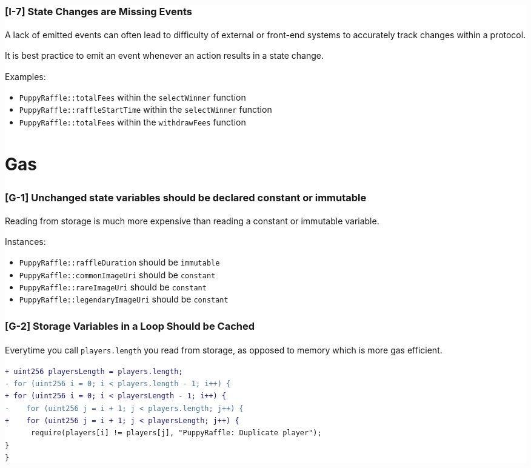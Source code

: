 ### [I-7] State Changes are Missing Events

A lack of emitted events can often lead to difficulty of external or front-end systems to accurately track changes within a protocol.

It is best practice to emit an event whenever an action results in a state change.

Examples:
- `PuppyRaffle::totalFees` within the `selectWinner` function
- `PuppyRaffle::raffleStartTime` within the `selectWinner` function
- `PuppyRaffle::totalFees` within the `withdrawFees` function

# Gas

### [G-1] Unchanged state variables should be declared constant or immutable

Reading from storage is much more expensive than reading a constant or immutable variable.

Instances:

- `PuppyRaffle::raffleDuration` should be `immutable`
- `PuppyRaffle::commonImageUri` should be `constant`
- `PuppyRaffle::rareImageUri` should be `constant`
- `PuppyRaffle::legendaryImageUri` should be `constant`


### [G-2] Storage Variables in a Loop Should be Cached

Everytime you call `players.length` you read from storage, as opposed to memory which is more gas efficient.

```diff
+ uint256 playersLength = players.length;
- for (uint256 i = 0; i < players.length - 1; i++) {
+ for (uint256 i = 0; i < playersLength - 1; i++) {
-    for (uint256 j = i + 1; j < players.length; j++) {
+    for (uint256 j = i + 1; j < playersLength; j++) {
      require(players[i] != players[j], "PuppyRaffle: Duplicate player");
}
}
```